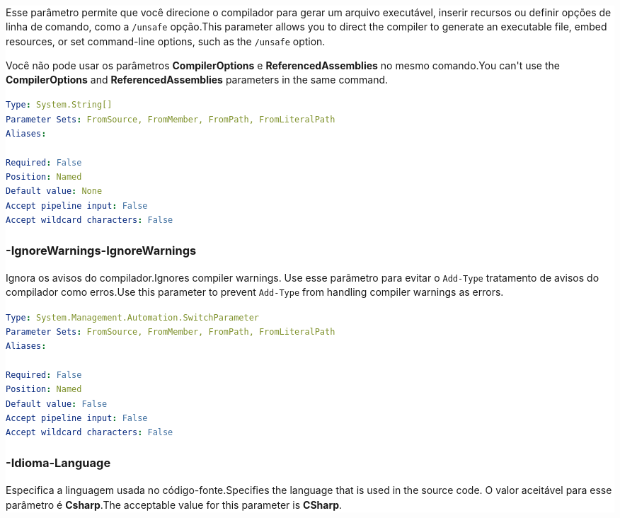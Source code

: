 <span data-ttu-id="fef56-184">Esse parâmetro permite que você direcione o compilador para gerar um arquivo executável, inserir recursos ou definir opções de linha de comando, como a `/unsafe` opção.</span><span class="sxs-lookup"><span data-stu-id="fef56-184">This parameter allows you to direct the compiler to generate an executable file, embed resources, or set command-line options, such as the `/unsafe` option.</span></span>

<span data-ttu-id="fef56-185">Você não pode usar os parâmetros **CompilerOptions** e **ReferencedAssemblies** no mesmo comando.</span><span class="sxs-lookup"><span data-stu-id="fef56-185">You can't use the **CompilerOptions** and **ReferencedAssemblies** parameters in the same command.</span></span>

```yaml
Type: System.String[]
Parameter Sets: FromSource, FromMember, FromPath, FromLiteralPath
Aliases:

Required: False
Position: Named
Default value: None
Accept pipeline input: False
Accept wildcard characters: False
```

### <span data-ttu-id="fef56-186">-IgnoreWarnings</span><span class="sxs-lookup"><span data-stu-id="fef56-186">-IgnoreWarnings</span></span>

<span data-ttu-id="fef56-187">Ignora os avisos do compilador.</span><span class="sxs-lookup"><span data-stu-id="fef56-187">Ignores compiler warnings.</span></span> <span data-ttu-id="fef56-188">Use esse parâmetro para evitar o `Add-Type` tratamento de avisos do compilador como erros.</span><span class="sxs-lookup"><span data-stu-id="fef56-188">Use this parameter to prevent `Add-Type` from handling compiler warnings as errors.</span></span>

```yaml
Type: System.Management.Automation.SwitchParameter
Parameter Sets: FromSource, FromMember, FromPath, FromLiteralPath
Aliases:

Required: False
Position: Named
Default value: False
Accept pipeline input: False
Accept wildcard characters: False
```

### <span data-ttu-id="fef56-189">-Idioma</span><span class="sxs-lookup"><span data-stu-id="fef56-189">-Language</span></span>

<span data-ttu-id="fef56-190">Especifica a linguagem usada no código-fonte.</span><span class="sxs-lookup"><span data-stu-id="fef56-190">Specifies the language that is used in the source code.</span></span> <span data-ttu-id="fef56-191">O valor aceitável para esse parâmetro é **Csharp**.</span><span class="sxs-lookup"><span data-stu-id="fef56-191">The acceptable value for this parameter is **CSharp**.</span></span>
